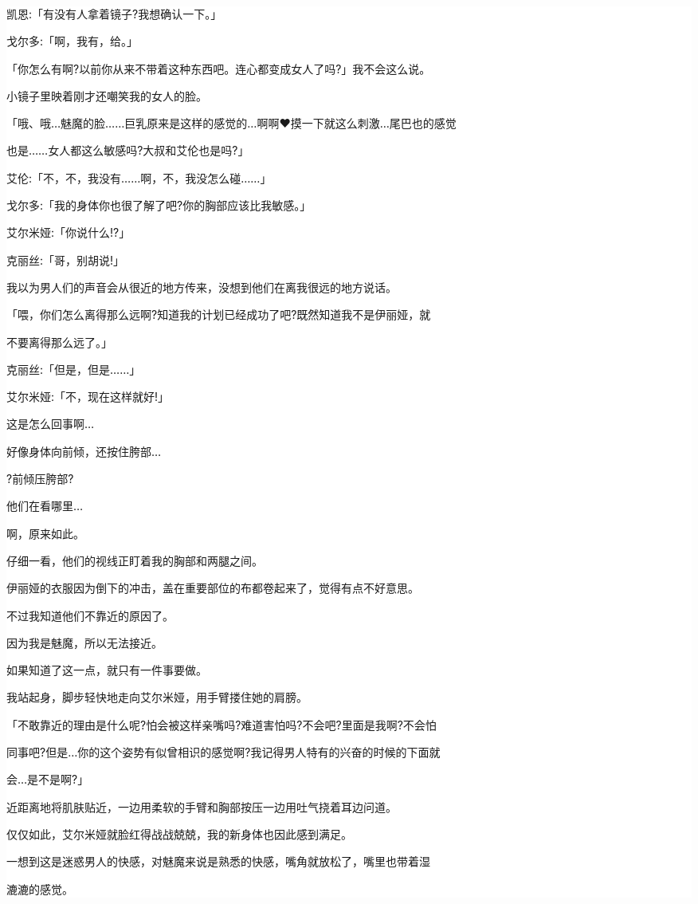 凯恩:「有没有人拿着镜子?我想确认一下。」

戈尔多:「啊，我有，给。」

「你怎么有啊?以前你从来不带着这种东西吧。连心都变成女人了吗?」我不会这么说。

小镜子里映着刚才还嘲笑我的女人的脸。

「哦、哦…魅魔的脸……巨乳原来是这样的感觉的…啊啊❤摸一下就这么刺激…尾巴也的感觉

也是……女人都这么敏感吗?大叔和艾伦也是吗?」

艾伦:「不，不，我没有……啊，不，我没怎么碰……」

戈尔多:「我的身体你也很了解了吧?你的胸部应该比我敏感。」

艾尔米娅:「你说什么!?」

克丽丝:「哥，别胡说!」

我以为男人们的声音会从很近的地方传来，没想到他们在离我很远的地方说话。

「喂，你们怎么离得那么远啊?知道我的计划已经成功了吧?既然知道我不是伊丽娅，就

不要离得那么远了。」

克丽丝:「但是，但是……」

艾尔米娅:「不，现在这样就好!」

这是怎么回事啊…

好像身体向前倾，还按住胯部…

?前倾压胯部?

他们在看哪里…

啊，原来如此。

仔细一看，他们的视线正盯着我的胸部和两腿之间。

伊丽娅的衣服因为倒下的冲击，盖在重要部位的布都卷起来了，觉得有点不好意思。

不过我知道他们不靠近的原因了。

因为我是魅魔，所以无法接近。

如果知道了这一点，就只有一件事要做。

我站起身，脚步轻快地走向艾尔米娅，用手臂搂住她的肩膀。

「不敢靠近的理由是什么呢?怕会被这样亲嘴吗?难道害怕吗?不会吧?里面是我啊?不会怕

同事吧?但是…你的这个姿势有似曾相识的感觉啊?我记得男人特有的兴奋的时候的下面就

会…是不是啊?」

近距离地将肌肤贴近，一边用柔软的手臂和胸部按压一边用吐气挠着耳边问道。

仅仅如此，艾尔米娅就脸红得战战兢兢，我的新身体也因此感到满足。

一想到这是迷惑男人的快感，对魅魔来说是熟悉的快感，嘴角就放松了，嘴里也带着湿

漉漉的感觉。
